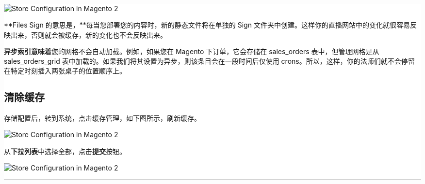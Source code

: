 ![Store Configuration in Magento 2](../Images/63e5cfc15bb4b53998374f583e70bd32.png)

**Files Sign 的意思是，**每当您部署您的内容时，新的静态文件将在单独的 Sign 文件夹中创建。这样你的直播网站中的变化就很容易反映出来，否则就会被缓存，新的变化也不会反映出来。

**异步索引意味着**您的网格不会自动加载。例如，如果您在 Magento 下订单，它会存储在 sales_orders 表中，但管理网格是从 sales_orders_grid 表中加载的。如果我们将其设置为异步，则该条目会在一段时间后仅使用 crons。所以，这样，你的法师们就不会停留在特定时刻插入两张桌子的位置顺序上。

## 清除缓存

存储配置后，转到系统，点击缓存管理，如下图所示，刷新缓存。

![Store Configuration in Magento 2](../Images/a9fd16cd5c1963db5816a522f1e88aee.png)

从**下拉列表**中选择全部，点击**提交**按钮。

![Store Configuration in Magento 2](../Images/5a90a0fcfb47dad5888aaf8375c6a940.png)

* * *